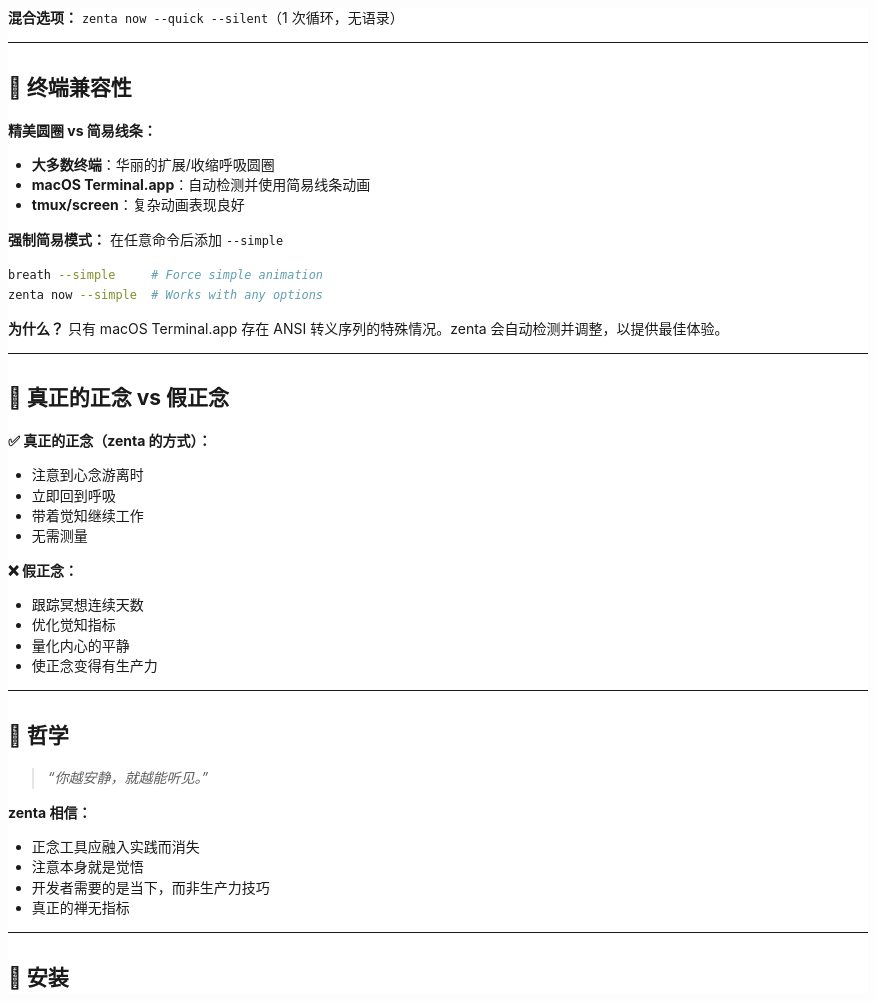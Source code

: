 **混合选项：** `zenta now --quick --silent`（1 次循环，无语录）

---

## 🔧 终端兼容性

**精美圆圈 vs 简易线条：**

- **大多数终端**：华丽的扩展/收缩呼吸圆圈
- **macOS Terminal.app**：自动检测并使用简易线条动画
- **tmux/screen**：复杂动画表现良好

**强制简易模式：** 在任意命令后添加 `--simple`


```bash
breath --simple     # Force simple animation
zenta now --simple  # Works with any options
```
**为什么？** 只有 macOS Terminal.app 存在 ANSI 转义序列的特殊情况。zenta 会自动检测并调整，以提供最佳体验。

---

## 🎯 真正的正念 vs 假正念

**✅ 真正的正念（zenta 的方式）：**

- 注意到心念游离时
- 立即回到呼吸
- 带着觉知继续工作
- 无需测量

**❌ 假正念：**

- 跟踪冥想连续天数
- 优化觉知指标
- 量化内心的平静
- 使正念变得有生产力

---

## 🌿 哲学

> _“你越安静，就越能听见。”_

**zenta 相信：**

- 正念工具应融入实践而消失
- 注意本身就是觉悟
- 开发者需要的是当下，而非生产力技巧
- 真正的禅无指标

---

## 🚀 安装

